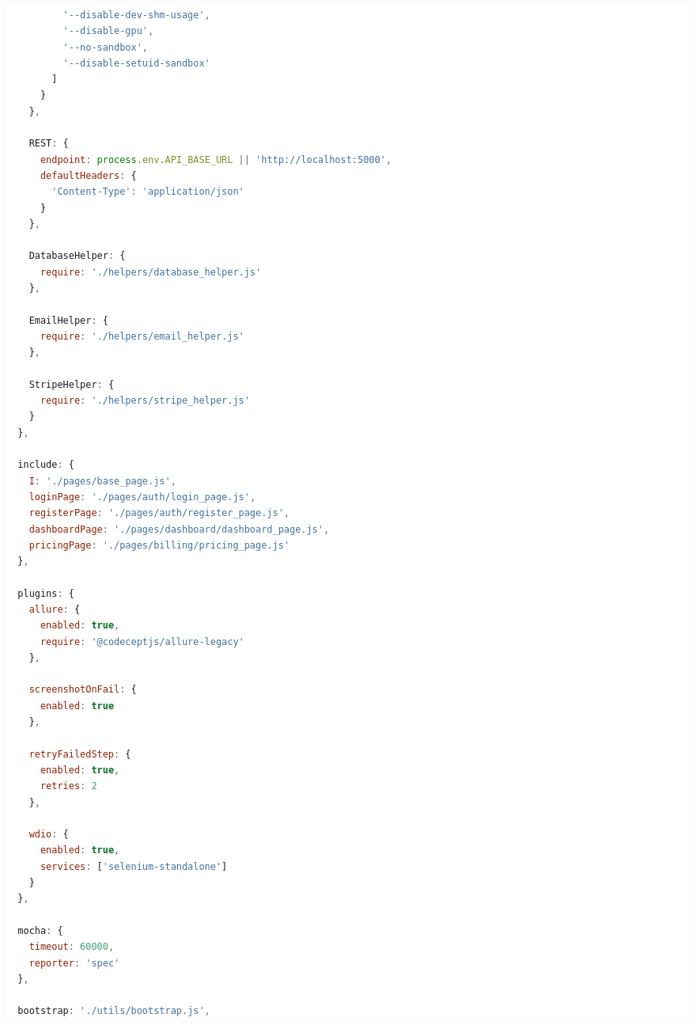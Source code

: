 ```javascript
          '--disable-dev-shm-usage',
          '--disable-gpu',
          '--no-sandbox',
          '--disable-setuid-sandbox'
        ]
      }
    },
    
    REST: {
      endpoint: process.env.API_BASE_URL || 'http://localhost:5000',
      defaultHeaders: {
        'Content-Type': 'application/json'
      }
    },
    
    DatabaseHelper: {
      require: './helpers/database_helper.js'
    },
    
    EmailHelper: {
      require: './helpers/email_helper.js'
    },
    
    StripeHelper: {
      require: './helpers/stripe_helper.js'
    }
  },
  
  include: {
    I: './pages/base_page.js',
    loginPage: './pages/auth/login_page.js',
    registerPage: './pages/auth/register_page.js',
    dashboardPage: './pages/dashboard/dashboard_page.js',
    pricingPage: './pages/billing/pricing_page.js'
  },
  
  plugins: {
    allure: {
      enabled: true,
      require: '@codeceptjs/allure-legacy'
    },
    
    screenshotOnFail: {
      enabled: true
    },
    
    retryFailedStep: {
      enabled: true,
      retries: 2
    },
    
    wdio: {
      enabled: true,
      services: ['selenium-standalone']
    }
  },
  
  mocha: {
    timeout: 60000,
    reporter: 'spec'
  },
  
  bootstrap: './utils/bootstrap.js',
```